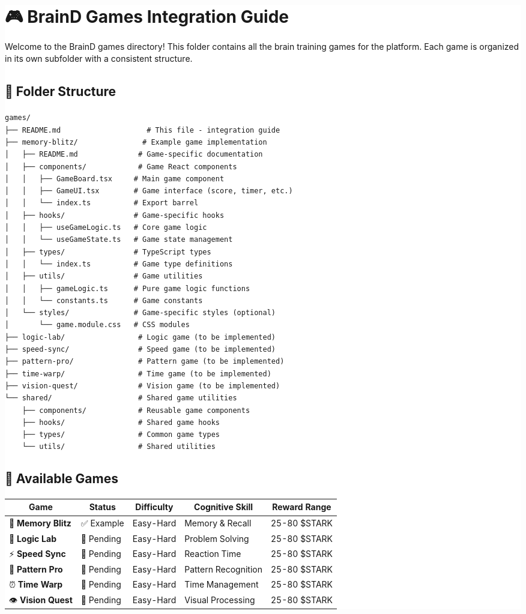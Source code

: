 # 🎮 BrainD Games Integration Guide

Welcome to the BrainD games directory! This folder contains all the brain training games for the platform. Each game is organized in its own subfolder with a consistent structure.

## 📁 Folder Structure

```
games/
├── README.md                    # This file - integration guide
├── memory-blitz/               # Example game implementation
│   ├── README.md              # Game-specific documentation
│   ├── components/            # Game React components
│   │   ├── GameBoard.tsx     # Main game component
│   │   ├── GameUI.tsx        # Game interface (score, timer, etc.)
│   │   └── index.ts          # Export barrel
│   ├── hooks/                # Game-specific hooks
│   │   ├── useGameLogic.ts   # Core game logic
│   │   └── useGameState.ts   # Game state management
│   ├── types/                # TypeScript types
│   │   └── index.ts          # Game type definitions
│   ├── utils/                # Game utilities
│   │   ├── gameLogic.ts      # Pure game logic functions
│   │   └── constants.ts      # Game constants
│   └── styles/               # Game-specific styles (optional)
│       └── game.module.css   # CSS modules
├── logic-lab/                 # Logic game (to be implemented)
├── speed-sync/                # Speed game (to be implemented)
├── pattern-pro/               # Pattern game (to be implemented)
├── time-warp/                 # Time game (to be implemented)
├── vision-quest/              # Vision game (to be implemented)
└── shared/                    # Shared game utilities
    ├── components/            # Reusable game components
    ├── hooks/                 # Shared game hooks
    ├── types/                 # Common game types
    └── utils/                 # Shared utilities
```

## 🎯 Available Games

| Game | Status | Difficulty | Cognitive Skill | Reward Range |
|------|--------|------------|-----------------|--------------|
| 🧠 **Memory Blitz** | ✅ Example | Easy-Hard | Memory & Recall | 25-80 $STARK |
| 🔬 **Logic Lab** | 🚧 Pending | Easy-Hard | Problem Solving | 25-80 $STARK |
| ⚡ **Speed Sync** | 🚧 Pending | Easy-Hard | Reaction Time | 25-80 $STARK |
| 🔄 **Pattern Pro** | 🚧 Pending | Easy-Hard | Pattern Recognition | 25-80 $STARK |
| ⏰ **Time Warp** | 🚧 Pending | Easy-Hard | Time Management | 25-80 $STARK |
| 👁️ **Vision Quest** | 🚧 Pending | Easy-Hard | Visual Processing | 25-80 $STARK |
